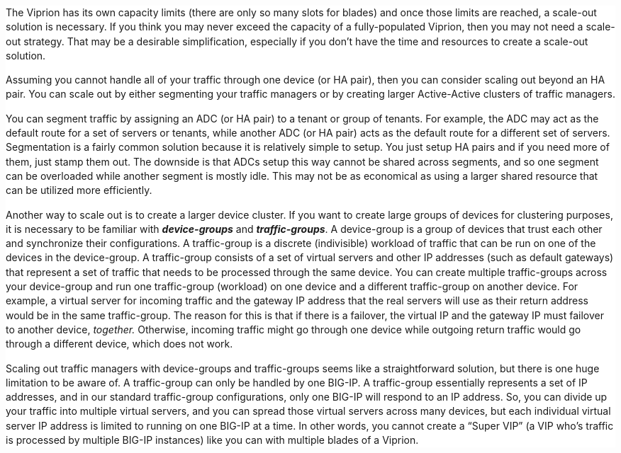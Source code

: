 The Viprion has its own capacity limits (there are only so many slots
for blades) and once those limits are reached, a scale-out solution is
necessary. If you think you may never exceed the capacity of a
fully-populated Viprion, then you may not need a scale-out strategy.
That may be a desirable simplification, especially if you don’t have the
time and resources to create a scale-out solution.

Assuming you cannot handle all of your traffic through one device (or HA
pair), then you can consider scaling out beyond an HA pair. You can
scale out by either segmenting your traffic managers or by creating
larger Active-Active clusters of traffic managers.

You can segment traffic by assigning an ADC (or HA pair) to a tenant or
group of tenants. For example, the ADC may act as the default route for
a set of servers or tenants, while another ADC (or HA pair) acts as the
default route for a different set of servers. Segmentation is a fairly
common solution because it is relatively simple to setup. You just setup
HA pairs and if you need more of them, just stamp them out. The downside
is that ADCs setup this way cannot be shared across segments, and so one
segment can be overloaded while another segment is mostly idle. This may
not be as economical as using a larger shared resource that can be
utilized more efficiently.

Another way to scale out is to create a larger device cluster. If you
want to create large groups of devices for clustering purposes, it is
necessary to be familiar with ***device-groups*** and
***traffic-groups***. A device-group is a group of devices that trust
each other and synchronize their configurations. A traffic-group is a
discrete (indivisible) workload of traffic that can be run on one of the
devices in the device-group. A traffic-group consists of a set of
virtual servers and other IP addresses (such as default gateways) that
represent a set of traffic that needs to be processed through the same
device. You can create multiple traffic-groups across your device-group
and run one traffic-group (workload) on one device and a different
traffic-group on another device. For example, a virtual server for
incoming traffic and the gateway IP address that the real servers will
use as their return address would be in the same traffic-group. The
reason for this is that if there is a failover, the virtual IP and the
gateway IP must failover to another device, *together.* Otherwise,
incoming traffic might go through one device while outgoing return
traffic would go through a different device, which does not work.

Scaling out traffic managers with device-groups and traffic-groups seems
like a straightforward solution, but there is one huge limitation to be
aware of. A traffic-group can only be handled by one BIG-IP. A
traffic-group essentially represents a set of IP addresses, and in our
standard traffic-group configurations, only one BIG-IP will respond to
an IP address. So, you can divide up your traffic into multiple virtual
servers, and you can spread those virtual servers across many devices,
but each individual virtual server IP address is limited to running on
one BIG-IP at a time. In other words, you cannot create a “Super VIP” (a
VIP who’s traffic is processed by multiple BIG-IP instances) like you
can with multiple blades of a Viprion.
